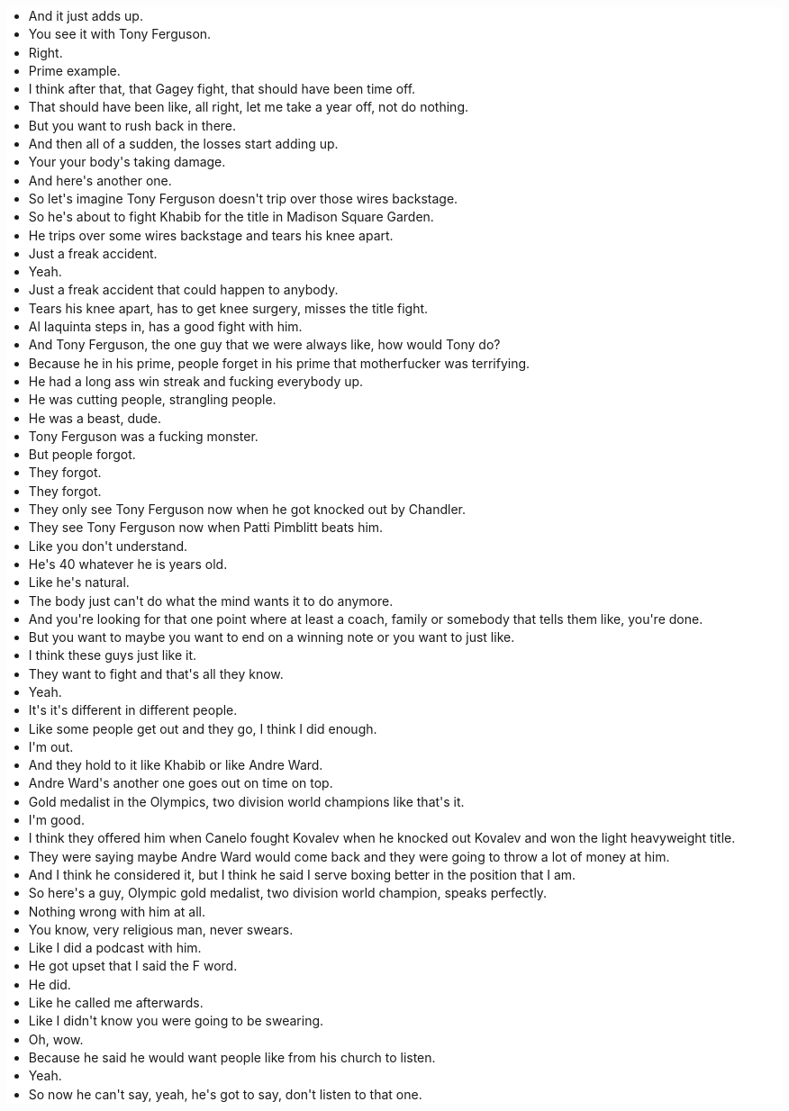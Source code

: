 *  And it just adds up.
*  You see it with Tony Ferguson.
*  Right.
*  Prime example.
*  I think after that, that Gagey fight, that should have been time off.
*  That should have been like, all right, let me take a year off, not do nothing.
*  But you want to rush back in there.
*  And then all of a sudden, the losses start adding up.
*  Your your body's taking damage.
*  And here's another one.
*  So let's imagine Tony Ferguson doesn't trip over those wires backstage.
*  So he's about to fight Khabib for the title in Madison Square Garden.
*  He trips over some wires backstage and tears his knee apart.
*  Just a freak accident.
*  Yeah.
*  Just a freak accident that could happen to anybody.
*  Tears his knee apart, has to get knee surgery, misses the title fight.
*  Al Iaquinta steps in, has a good fight with him.
*  And Tony Ferguson, the one guy that we were always like, how would Tony do?
*  Because he in his prime, people forget in his prime that motherfucker was terrifying.
*  He had a long ass win streak and fucking everybody up.
*  He was cutting people, strangling people.
*  He was a beast, dude.
*  Tony Ferguson was a fucking monster.
*  But people forgot.
*  They forgot.
*  They forgot.
*  They only see Tony Ferguson now when he got knocked out by Chandler.
*  They see Tony Ferguson now when Patti Pimblitt beats him.
*  Like you don't understand.
*  He's 40 whatever he is years old.
*  Like he's natural.
*  The body just can't do what the mind wants it to do anymore.
*  And you're looking for that one point where at least a coach, family or somebody that tells them like, you're done.
*  But you want to maybe you want to end on a winning note or you want to just like.
*  I think these guys just like it.
*  They want to fight and that's all they know.
*  Yeah.
*  It's it's different in different people.
*  Like some people get out and they go, I think I did enough.
*  I'm out.
*  And they hold to it like Khabib or like Andre Ward.
*  Andre Ward's another one goes out on time on top.
*  Gold medalist in the Olympics, two division world champions like that's it.
*  I'm good.
*  I think they offered him when Canelo fought Kovalev when he knocked out Kovalev and won the light heavyweight title.
*  They were saying maybe Andre Ward would come back and they were going to throw a lot of money at him.
*  And I think he considered it, but I think he said I serve boxing better in the position that I am.
*  So here's a guy, Olympic gold medalist, two division world champion, speaks perfectly.
*  Nothing wrong with him at all.
*  You know, very religious man, never swears.
*  Like I did a podcast with him.
*  He got upset that I said the F word.
*  He did.
*  Like he called me afterwards.
*  Like I didn't know you were going to be swearing.
*  Oh, wow.
*  Because he said he would want people like from his church to listen.
*  Yeah.
*  So now he can't say, yeah, he's got to say, don't listen to that one.